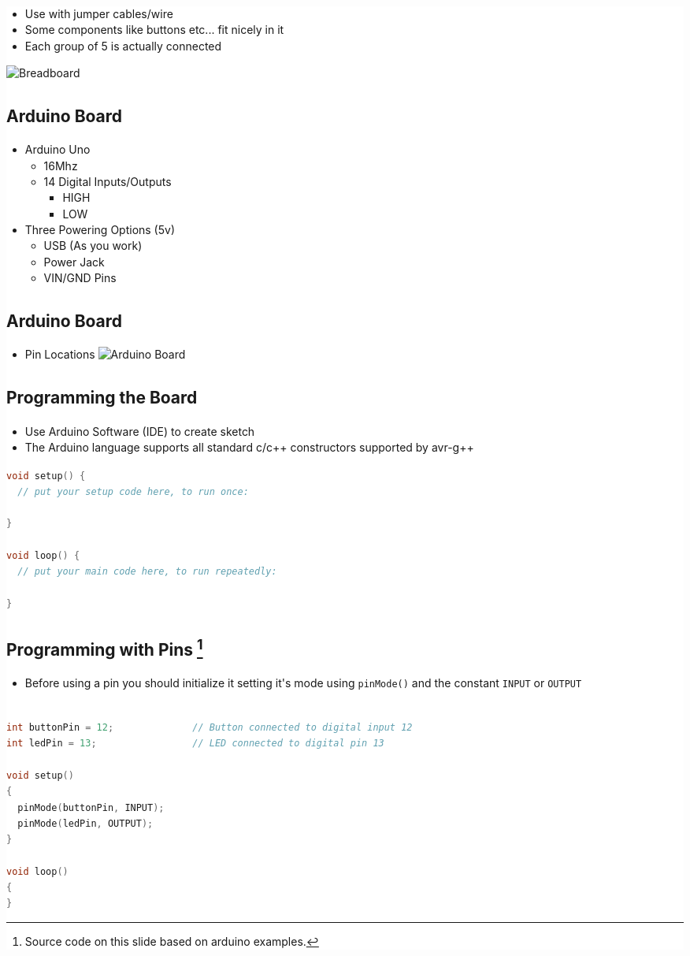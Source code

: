 * Use with jumper cables/wire
* Some components like buttons etc... fit nicely in it
* Each group of 5 is actually connected

![Breadboard](!!A!!!!!!!!!rduinoUpload.png)

## Arduino Board

* Arduino Uno
    * 16Mhz
    * 14 Digital Inputs/Outputs
        * HIGH
        * LOW
* Three Powering Options (5v)
    * USB (As you work)
    * Power Jack
    * VIN/GND Pins

## Arduino Board

* Pin Locations
![Arduino Board](!!!Ar!!duinoBoard.png)

## Programming the Board

* Use Arduino Software (IDE) to create sketch
* The Arduino language supports all standard c/c++ constructors supported by avr-g++

```c
void setup() {
  // put your setup code here, to run once:

}

void loop() {
  // put your main code here, to run repeatedly:

}
```

## Programming with Pins [^sourceArduino]


* Before using a pin you should initialize it setting it's mode using `pinMode()` and the constant `INPUT` or `OUTPUT`

```c

int buttonPin = 12;              // Button connected to digital input 12
int ledPin = 13;                 // LED connected to digital pin 13

void setup()
{
  pinMode(buttonPin, INPUT);
  pinMode(ledPin, OUTPUT);
}

void loop()
{
}
```


[^sourceArduino]: Source code on this slide based on arduino examples.